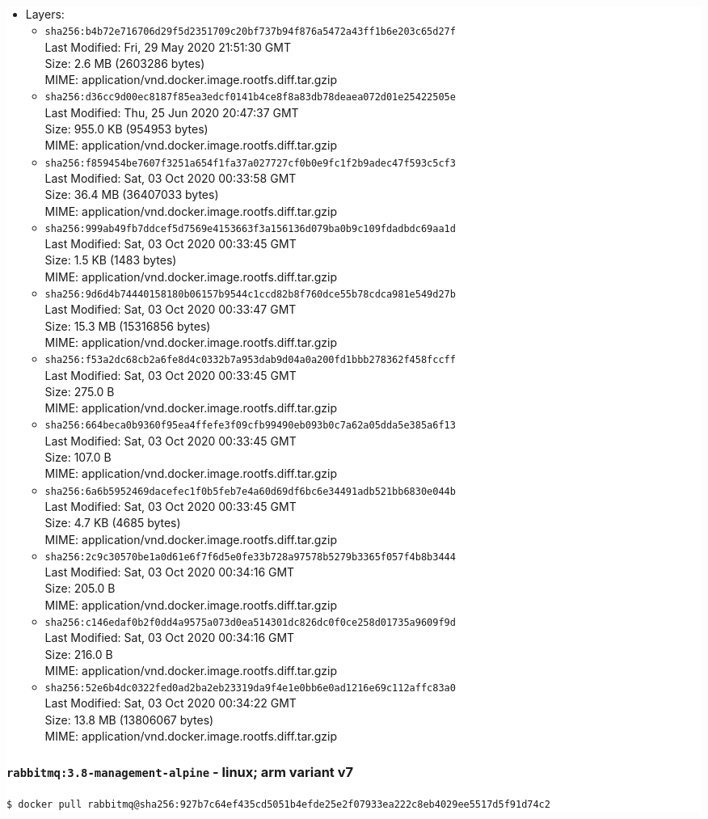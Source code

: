 -	Layers:
	-	`sha256:b4b72e716706d29f5d2351709c20bf737b94f876a5472a43ff1b6e203c65d27f`  
		Last Modified: Fri, 29 May 2020 21:51:30 GMT  
		Size: 2.6 MB (2603286 bytes)  
		MIME: application/vnd.docker.image.rootfs.diff.tar.gzip
	-	`sha256:d36cc9d00ec8187f85ea3edcf0141b4ce8f8a83db78deaea072d01e25422505e`  
		Last Modified: Thu, 25 Jun 2020 20:47:37 GMT  
		Size: 955.0 KB (954953 bytes)  
		MIME: application/vnd.docker.image.rootfs.diff.tar.gzip
	-	`sha256:f859454be7607f3251a654f1fa37a027727cf0b0e9fc1f2b9adec47f593c5cf3`  
		Last Modified: Sat, 03 Oct 2020 00:33:58 GMT  
		Size: 36.4 MB (36407033 bytes)  
		MIME: application/vnd.docker.image.rootfs.diff.tar.gzip
	-	`sha256:999ab49fb7ddcef5d7569e4153663f3a156136d079ba0b9c109fdadbdc69aa1d`  
		Last Modified: Sat, 03 Oct 2020 00:33:45 GMT  
		Size: 1.5 KB (1483 bytes)  
		MIME: application/vnd.docker.image.rootfs.diff.tar.gzip
	-	`sha256:9d6d4b74440158180b06157b9544c1ccd82b8f760dce55b78cdca981e549d27b`  
		Last Modified: Sat, 03 Oct 2020 00:33:47 GMT  
		Size: 15.3 MB (15316856 bytes)  
		MIME: application/vnd.docker.image.rootfs.diff.tar.gzip
	-	`sha256:f53a2dc68cb2a6fe8d4c0332b7a953dab9d04a0a200fd1bbb278362f458fccff`  
		Last Modified: Sat, 03 Oct 2020 00:33:45 GMT  
		Size: 275.0 B  
		MIME: application/vnd.docker.image.rootfs.diff.tar.gzip
	-	`sha256:664beca0b9360f95ea4ffefe3f09cfb99490eb093b0c7a62a05dda5e385a6f13`  
		Last Modified: Sat, 03 Oct 2020 00:33:45 GMT  
		Size: 107.0 B  
		MIME: application/vnd.docker.image.rootfs.diff.tar.gzip
	-	`sha256:6a6b5952469dacefec1f0b5feb7e4a60d69df6bc6e34491adb521bb6830e044b`  
		Last Modified: Sat, 03 Oct 2020 00:33:45 GMT  
		Size: 4.7 KB (4685 bytes)  
		MIME: application/vnd.docker.image.rootfs.diff.tar.gzip
	-	`sha256:2c9c30570be1a0d61e6f7f6d5e0fe33b728a97578b5279b3365f057f4b8b3444`  
		Last Modified: Sat, 03 Oct 2020 00:34:16 GMT  
		Size: 205.0 B  
		MIME: application/vnd.docker.image.rootfs.diff.tar.gzip
	-	`sha256:c146edaf0b2f0dd4a9575a073d0ea514301dc826dc0f0ce258d01735a9609f9d`  
		Last Modified: Sat, 03 Oct 2020 00:34:16 GMT  
		Size: 216.0 B  
		MIME: application/vnd.docker.image.rootfs.diff.tar.gzip
	-	`sha256:52e6b4dc0322fed0ad2ba2eb23319da9f4e1e0bb6e0ad1216e69c112affc83a0`  
		Last Modified: Sat, 03 Oct 2020 00:34:22 GMT  
		Size: 13.8 MB (13806067 bytes)  
		MIME: application/vnd.docker.image.rootfs.diff.tar.gzip

### `rabbitmq:3.8-management-alpine` - linux; arm variant v7

```console
$ docker pull rabbitmq@sha256:927b7c64ef435cd5051b4efde25e2f07933ea222c8eb4029ee5517d5f91d74c2
```
